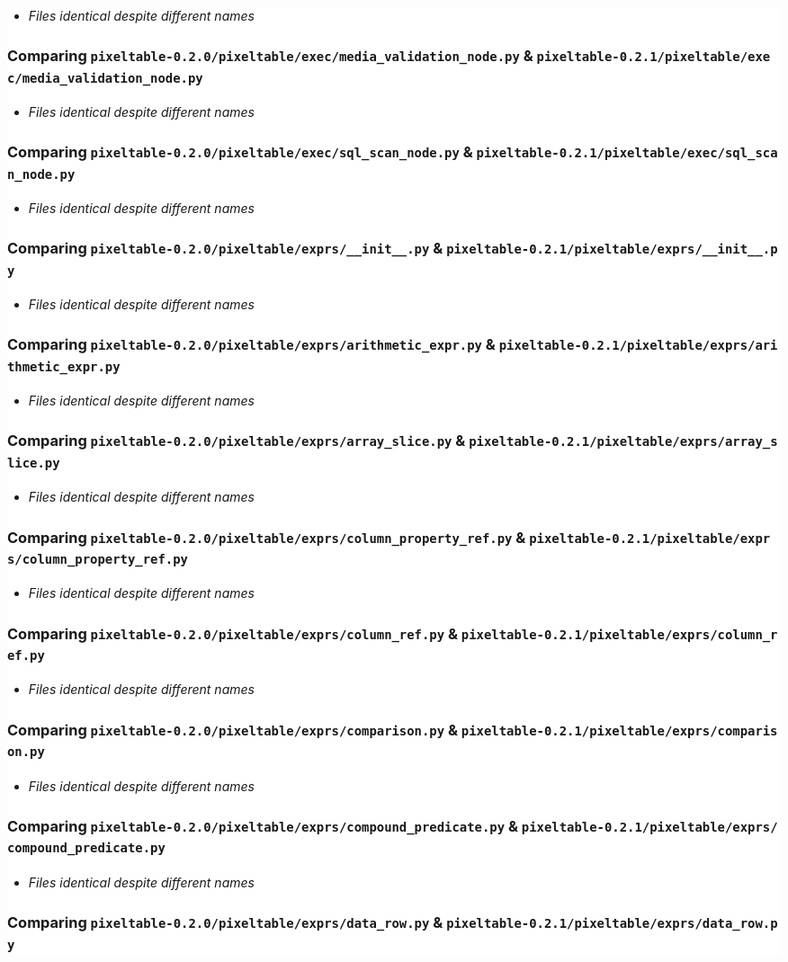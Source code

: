  * *Files identical despite different names*

### Comparing `pixeltable-0.2.0/pixeltable/exec/media_validation_node.py` & `pixeltable-0.2.1/pixeltable/exec/media_validation_node.py`

 * *Files identical despite different names*

### Comparing `pixeltable-0.2.0/pixeltable/exec/sql_scan_node.py` & `pixeltable-0.2.1/pixeltable/exec/sql_scan_node.py`

 * *Files identical despite different names*

### Comparing `pixeltable-0.2.0/pixeltable/exprs/__init__.py` & `pixeltable-0.2.1/pixeltable/exprs/__init__.py`

 * *Files identical despite different names*

### Comparing `pixeltable-0.2.0/pixeltable/exprs/arithmetic_expr.py` & `pixeltable-0.2.1/pixeltable/exprs/arithmetic_expr.py`

 * *Files identical despite different names*

### Comparing `pixeltable-0.2.0/pixeltable/exprs/array_slice.py` & `pixeltable-0.2.1/pixeltable/exprs/array_slice.py`

 * *Files identical despite different names*

### Comparing `pixeltable-0.2.0/pixeltable/exprs/column_property_ref.py` & `pixeltable-0.2.1/pixeltable/exprs/column_property_ref.py`

 * *Files identical despite different names*

### Comparing `pixeltable-0.2.0/pixeltable/exprs/column_ref.py` & `pixeltable-0.2.1/pixeltable/exprs/column_ref.py`

 * *Files identical despite different names*

### Comparing `pixeltable-0.2.0/pixeltable/exprs/comparison.py` & `pixeltable-0.2.1/pixeltable/exprs/comparison.py`

 * *Files identical despite different names*

### Comparing `pixeltable-0.2.0/pixeltable/exprs/compound_predicate.py` & `pixeltable-0.2.1/pixeltable/exprs/compound_predicate.py`

 * *Files identical despite different names*

### Comparing `pixeltable-0.2.0/pixeltable/exprs/data_row.py` & `pixeltable-0.2.1/pixeltable/exprs/data_row.py`
